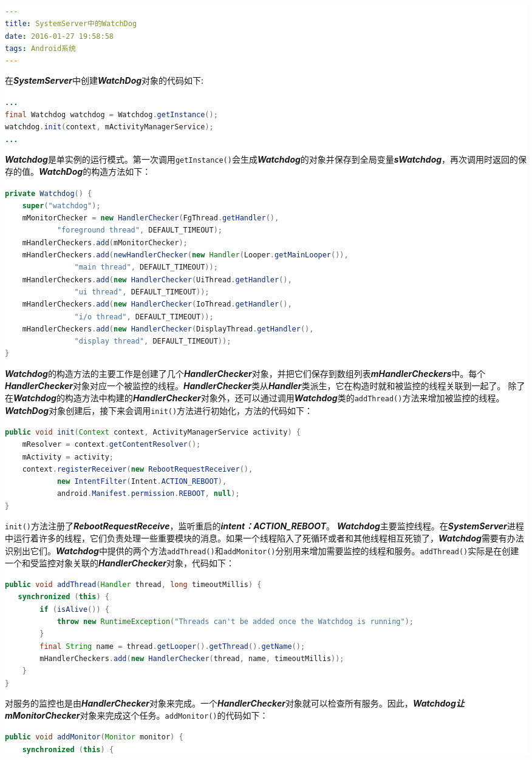 ```yaml
---
title: SystemServer中的WatchDog
date: 2016-01-27 19:58:58
tags: Android系统
---
```

在***SystemServer***中创建***WatchDog***对象的代码如下:
```java
...
final Watchdog watchdog = Watchdog.getInstance();
watchdog.init(context, mActivityManagerService);
...
```
***Watchdog***是单实例的运行模式。第一次调用`getInstance()`会生成***Watchdog***的对象并保存到全局变量***sWatchdog***，再次调用时返回的保存的值。***WatchDog***的构造方法如下：

```java
private Watchdog() {
    super("watchdog");
    mMonitorChecker = new HandlerChecker(FgThread.getHandler(),
            "foreground thread", DEFAULT_TIMEOUT);
    mHandlerCheckers.add(mMonitorChecker);
    mHandlerCheckers.add(newHandlerChecker(new Handler(Looper.getMainLooper()),
                "main thread", DEFAULT_TIMEOUT));
    mHandlerCheckers.add(new HandlerChecker(UiThread.getHandler(),
                "ui thread", DEFAULT_TIMEOUT));
    mHandlerCheckers.add(new HandlerChecker(IoThread.getHandler(),
                "i/o thread", DEFAULT_TIMEOUT));
    mHandlerCheckers.add(new HandlerChecker(DisplayThread.getHandler(),
                "display thread", DEFAULT_TIMEOUT));
}
```
***Watchdog***的构造方法的主要工作是创建了几个***HandlerChecker***对象，并把它们保存到数组列表***mHandlerCheckers***中。每个***HandlerChecker***对象对应一个被监控的线程。***HandlerChecker***类从***Handler***类派生，它在构造时就和被监控的线程关联到一起了。
除了在***Watchdog***的构造方法中构建的***HandlerChecker***对象外，还可以通过调用***Watchdog***类的`addThread()`方法来增加被监控的线程。***WatchDog***对象创建后，接下来会调用`init()`方法进行初始化，方法的代码如下：
```java
public void init(Context context, ActivityManagerService activity) {
    mResolver = context.getContentResolver();
    mActivity = activity;
    context.registerReceiver(new RebootRequestReceiver(),
            new IntentFilter(Intent.ACTION_REBOOT),
            android.Manifest.permission.REBOOT, null);
}
```
`init()`方法注册了***RebootRequestReceive***，监听重启的***intent：ACTION_REBOOT***。
***Watchdog***主要监控线程。在***SystemServer***进程中运行着许多的线程，它们负责处理一些重要模块的消息。如果一个线程陷入了死循环或者和其他线程相互死锁了，***Watchdog***需要有办法识别出它们。***Watchdog***中提供的两个方法`addThread()`和`addMonitor()`分别用来增加需要监控的线程和服务。`addThread()`实际是在创建一个和受监控对象关联的***HandlerChecker***对象，代码如下：
```java
public void addThread(Handler thread, long timeoutMillis) {
   synchronized (this) {
        if (isAlive()) {
            throw new RuntimeException("Threads can't be added once the Watchdog is running");
        }
        final String name = thread.getLooper().getThread().getName();
        mHandlerCheckers.add(new HandlerChecker(thread, name, timeoutMillis));
    } 
}
```
对服务的监控也是由***HandlerChecker***对象来完成。一个***HandlerChecker***对象就可以检查所有服务。因此，***Watchdog让mMonitorChecker***对象来完成这个任务。`addMonitor()`的代码如下：
```java
public void addMonitor(Monitor monitor) {
    synchronized (this) {
```